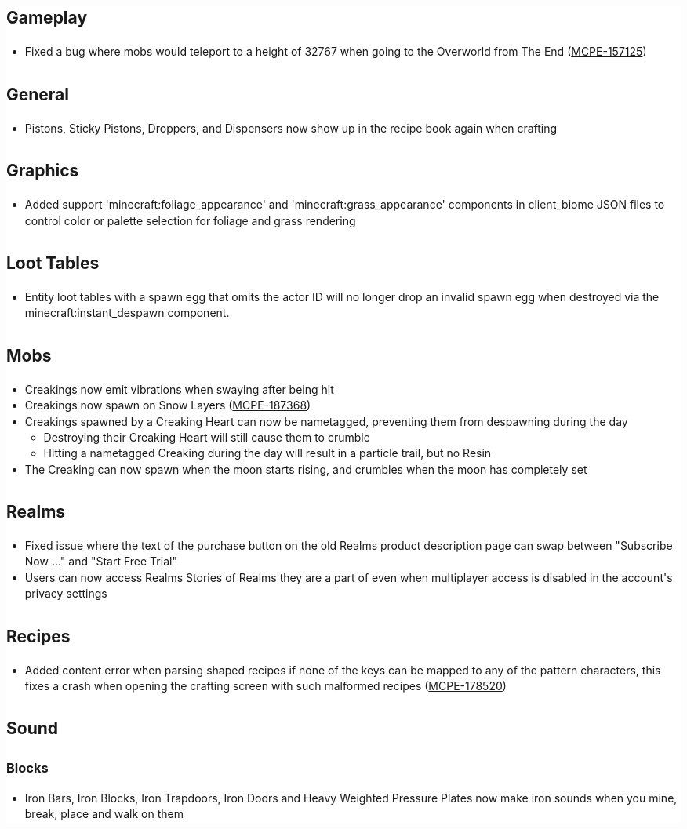 ## Gameplay

- Fixed a bug where mobs would teleport to a height of 32767 when going to the Overworld from The End ([MCPE-157125](https://bugs.mojang.com/browse/MCPE-157125)) 

## General

- Pistons, Sticky Pistons, Droppers, and Dispensers now show up in the recipe book again when crafting 

## Graphics

- Added support 'minecraft:foliage_appearance' and 'minecraft:grass_appearance' components in client_biome JSON files to control color or palette selection for foliage and grass rendering 

## Loot Tables

- Entity loot tables with a spawn egg that omits the actor ID will no longer drop an invalid spawn egg when destroyed via the minecraft:instant_despawn component.

## Mobs

- Creakings now emit vibrations when swaying after being hit
- Creakings now spawn on Snow Layers ([MCPE-187368](https://bugs.mojang.com/browse/MCPE-187368))
- Creakings spawned by a Creaking Heart can now be nametagged, preventing them from despawning during the day
  - Destroying their Creaking Heart will still cause them to crumble
  - Hitting a nametagged Creaking during the day will result in a particle trail, but no Resin
- The Creaking can now spawn when the moon starts rising, and crumbles when the moon has completely set

## Realms

- Fixed issue where the text of the purchase button on the old Realms product description page can swap between "Subscribe Now ..." and "Start Free Trial"
- Users can now access Realms Stories of Realms they are a part of even when multiplayer access is disabled in the account's privacy settings

## Recipes

- Added content error when parsing shaped recipes if none of the keys can be mapped to any of the pattern characters, this fixes a crash when opening the crafting screen with such malformed recipes ([MCPE-178520](https://bugs.mojang.com/browse/MCPE-178520))

## Sound

### Blocks

- Iron Bars, Iron Blocks, Iron Trapdoors, Iron Doors and Heavy Weighted Pressure Plates now make iron sounds when you mine, break, place and walk on them
